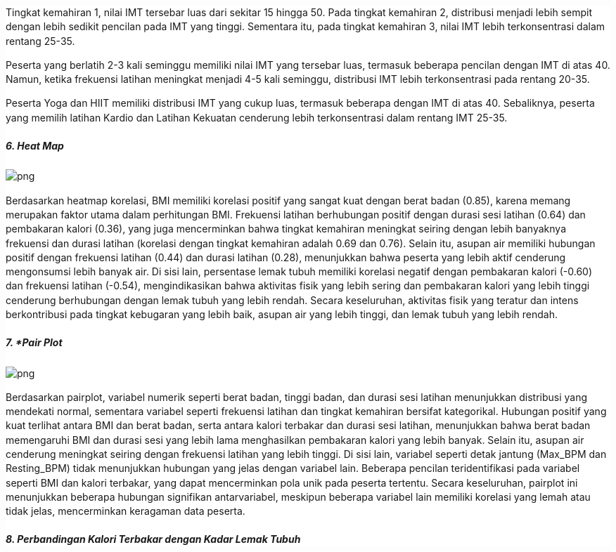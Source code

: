

Tingkat kemahiran 1, nilai IMT tersebar luas dari sekitar 15 hingga 50. Pada tingkat kemahiran 2, distribusi menjadi lebih sempit dengan lebih sedikit pencilan pada IMT yang tinggi. Sementara itu, pada tingkat kemahiran 3, nilai IMT lebih terkonsentrasi dalam rentang 25-35.

Peserta yang berlatih 2-3 kali seminggu memiliki nilai IMT yang tersebar luas, termasuk beberapa pencilan dengan IMT di atas 40. Namun, ketika frekuensi latihan meningkat menjadi 4-5 kali seminggu, distribusi IMT lebih terkonsentrasi pada rentang 20-35.

Peserta Yoga dan HIIT memiliki distribusi IMT yang cukup luas, termasuk beberapa dengan IMT di atas 40. Sebaliknya, peserta yang memilih latihan Kardio dan Latihan Kekuatan cenderung lebih terkonsentrasi dalam rentang IMT 25-35.

##### 6. *Heat Map*





    
![png](gambar_files/gambar_65_0.png)
    


Berdasarkan heatmap korelasi, BMI memiliki korelasi positif yang sangat kuat dengan berat badan (0.85), karena memang merupakan faktor utama dalam perhitungan BMI. Frekuensi latihan berhubungan positif dengan durasi sesi latihan (0.64) dan pembakaran kalori (0.36), yang juga mencerminkan bahwa tingkat kemahiran meningkat seiring dengan lebih banyaknya frekuensi dan durasi latihan (korelasi dengan tingkat kemahiran adalah 0.69 dan 0.76). Selain itu, asupan air memiliki hubungan positif dengan frekuensi latihan (0.44) dan durasi latihan (0.28), menunjukkan bahwa peserta yang lebih aktif cenderung mengonsumsi lebih banyak air. Di sisi lain, persentase lemak tubuh memiliki korelasi negatif dengan pembakaran kalori (-0.60) dan frekuensi latihan (-0.54), mengindikasikan bahwa aktivitas fisik yang lebih sering dan pembakaran kalori yang lebih tinggi cenderung berhubungan dengan lemak tubuh yang lebih rendah. Secara keseluruhan, aktivitas fisik yang teratur dan intens berkontribusi pada tingkat kebugaran yang lebih baik, asupan air yang lebih tinggi, dan lemak tubuh yang lebih rendah.

##### 7. *Pair Plot




    
![png](gambar_files/gambar_68_1.png)
    


Berdasarkan pairplot, variabel numerik seperti berat badan, tinggi badan, dan durasi sesi latihan menunjukkan distribusi yang mendekati normal, sementara variabel seperti frekuensi latihan dan tingkat kemahiran bersifat kategorikal. Hubungan positif yang kuat terlihat antara BMI dan berat badan, serta antara kalori terbakar dan durasi sesi latihan, menunjukkan bahwa berat badan memengaruhi BMI dan durasi sesi yang lebih lama menghasilkan pembakaran kalori yang lebih banyak. Selain itu, asupan air cenderung meningkat seiring dengan frekuensi latihan yang lebih tinggi. Di sisi lain, variabel seperti detak jantung (Max_BPM dan Resting_BPM) tidak menunjukkan hubungan yang jelas dengan variabel lain. Beberapa pencilan teridentifikasi pada variabel seperti BMI dan kalori terbakar, yang dapat mencerminkan pola unik pada peserta tertentu. Secara keseluruhan, pairplot ini menunjukkan beberapa hubungan signifikan antarvariabel, meskipun beberapa variabel lain memiliki korelasi yang lemah atau tidak jelas, mencerminkan keragaman data peserta.

##### 8. Perbandingan Kalori Terbakar dengan Kadar Lemak Tubuh
